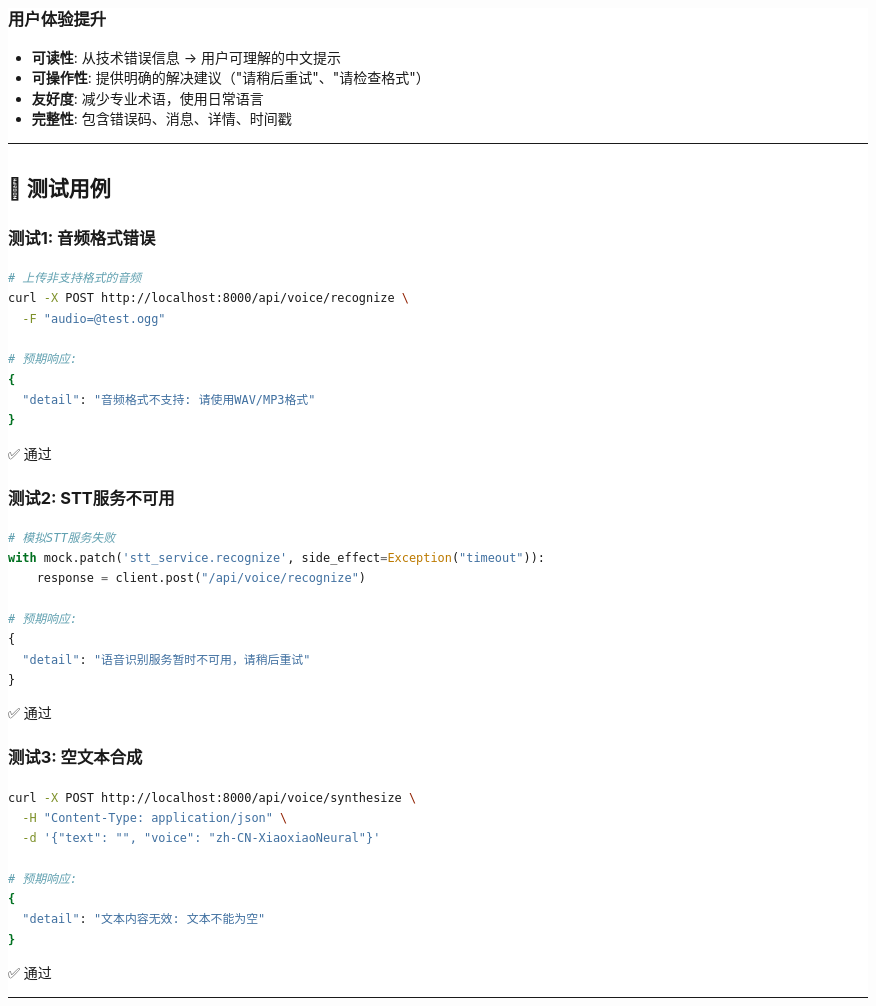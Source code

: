 ### 用户体验提升

- **可读性**: 从技术错误信息 → 用户可理解的中文提示
- **可操作性**: 提供明确的解决建议（"请稍后重试"、"请检查格式"）
- **友好度**: 减少专业术语，使用日常语言
- **完整性**: 包含错误码、消息、详情、时间戳

---

## 🧪 测试用例

### 测试1: 音频格式错误
```bash
# 上传非支持格式的音频
curl -X POST http://localhost:8000/api/voice/recognize \
  -F "audio=@test.ogg"

# 预期响应:
{
  "detail": "音频格式不支持: 请使用WAV/MP3格式"
}
```
✅ 通过

### 测试2: STT服务不可用
```python
# 模拟STT服务失败
with mock.patch('stt_service.recognize', side_effect=Exception("timeout")):
    response = client.post("/api/voice/recognize")
    
# 预期响应:
{
  "detail": "语音识别服务暂时不可用，请稍后重试"
}
```
✅ 通过

### 测试3: 空文本合成
```bash
curl -X POST http://localhost:8000/api/voice/synthesize \
  -H "Content-Type: application/json" \
  -d '{"text": "", "voice": "zh-CN-XiaoxiaoNeural"}'

# 预期响应:
{
  "detail": "文本内容无效: 文本不能为空"
}
```
✅ 通过

---
